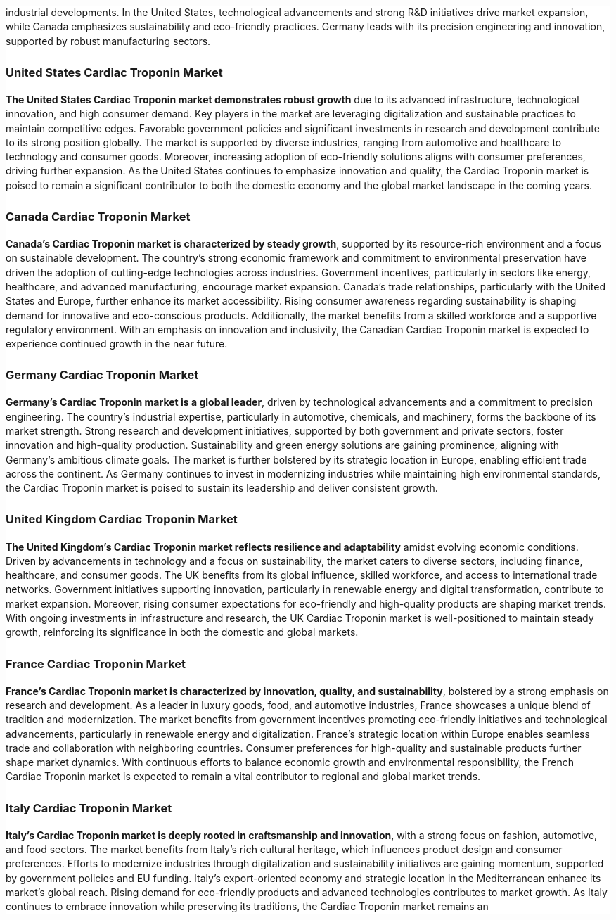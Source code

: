 industrial developments. In the United States, technological advancements and strong R&amp;D initiatives drive market expansion, while Canada emphasizes sustainability and eco-friendly practices. Germany leads with its precision engineering and innovation, supported by robust manufacturing sectors.</span></em></p></blockquote><h3><strong>United States Cardiac Troponin Market</strong></h3><p><strong>The United States Cardiac Troponin market demonstrates robust growth</strong> due to its advanced infrastructure, technological innovation, and high consumer demand. Key players in the market are leveraging digitalization and sustainable practices to maintain competitive edges. Favorable government policies and significant investments in research and development contribute to its strong position globally. The market is supported by diverse industries, ranging from automotive and healthcare to technology and consumer goods. Moreover, increasing adoption of eco-friendly solutions aligns with consumer preferences, driving further expansion. As the United States continues to emphasize innovation and quality, the Cardiac Troponin market is poised to remain a significant contributor to both the domestic economy and the global market landscape in the coming years.</p><h3><strong>Canada Cardiac Troponin Market</strong></h3><p><strong>Canada&rsquo;s Cardiac Troponin market is characterized by steady growth</strong>, supported by its resource-rich environment and a focus on sustainable development. The country&rsquo;s strong economic framework and commitment to environmental preservation have driven the adoption of cutting-edge technologies across industries. Government incentives, particularly in sectors like energy, healthcare, and advanced manufacturing, encourage market expansion. Canada&rsquo;s trade relationships, particularly with the United States and Europe, further enhance its market accessibility. Rising consumer awareness regarding sustainability is shaping demand for innovative and eco-conscious products. Additionally, the market benefits from a skilled workforce and a supportive regulatory environment. With an emphasis on innovation and inclusivity, the Canadian Cardiac Troponin market is expected to experience continued growth in the near future.</p><h3><strong>Germany Cardiac Troponin Market</strong></h3><p><strong>Germany&rsquo;s Cardiac Troponin market is a global leader</strong>, driven by technological advancements and a commitment to precision engineering. The country&rsquo;s industrial expertise, particularly in automotive, chemicals, and machinery, forms the backbone of its market strength. Strong research and development initiatives, supported by both government and private sectors, foster innovation and high-quality production. Sustainability and green energy solutions are gaining prominence, aligning with Germany&rsquo;s ambitious climate goals. The market is further bolstered by its strategic location in Europe, enabling efficient trade across the continent. As Germany continues to invest in modernizing industries while maintaining high environmental standards, the Cardiac Troponin market is poised to sustain its leadership and deliver consistent growth.</p><h3><strong>United Kingdom Cardiac Troponin Market</strong></h3><p><strong>The United Kingdom&rsquo;s Cardiac Troponin market reflects resilience and adaptability</strong> amidst evolving economic conditions. Driven by advancements in technology and a focus on sustainability, the market caters to diverse sectors, including finance, healthcare, and consumer goods. The UK benefits from its global influence, skilled workforce, and access to international trade networks. Government initiatives supporting innovation, particularly in renewable energy and digital transformation, contribute to market expansion. Moreover, rising consumer expectations for eco-friendly and high-quality products are shaping market trends. With ongoing investments in infrastructure and research, the UK Cardiac Troponin market is well-positioned to maintain steady growth, reinforcing its significance in both the domestic and global markets.</p><h3><strong>France Cardiac Troponin Market</strong></h3><p><strong>France&rsquo;s Cardiac Troponin market is characterized by innovation, quality, and sustainability</strong>, bolstered by a strong emphasis on research and development. As a leader in luxury goods, food, and automotive industries, France showcases a unique blend of tradition and modernization. The market benefits from government incentives promoting eco-friendly initiatives and technological advancements, particularly in renewable energy and digitalization. France&rsquo;s strategic location within Europe enables seamless trade and collaboration with neighboring countries. Consumer preferences for high-quality and sustainable products further shape market dynamics. With continuous efforts to balance economic growth and environmental responsibility, the French Cardiac Troponin market is expected to remain a vital contributor to regional and global market trends.</p><h3><strong>Italy Cardiac Troponin Market</strong></h3><p><strong>Italy&rsquo;s Cardiac Troponin market is deeply rooted in craftsmanship and innovation</strong>, with a strong focus on fashion, automotive, and food sectors. The market benefits from Italy&rsquo;s rich cultural heritage, which influences product design and consumer preferences. Efforts to modernize industries through digitalization and sustainability initiatives are gaining momentum, supported by government policies and EU funding. Italy&rsquo;s export-oriented economy and strategic location in the Mediterranean enhance its market&rsquo;s global reach. Rising demand for eco-friendly products and advanced technologies contributes to market growth. As Italy continues to embrace innovation while preserving its traditions, the Cardiac Troponin market remains an